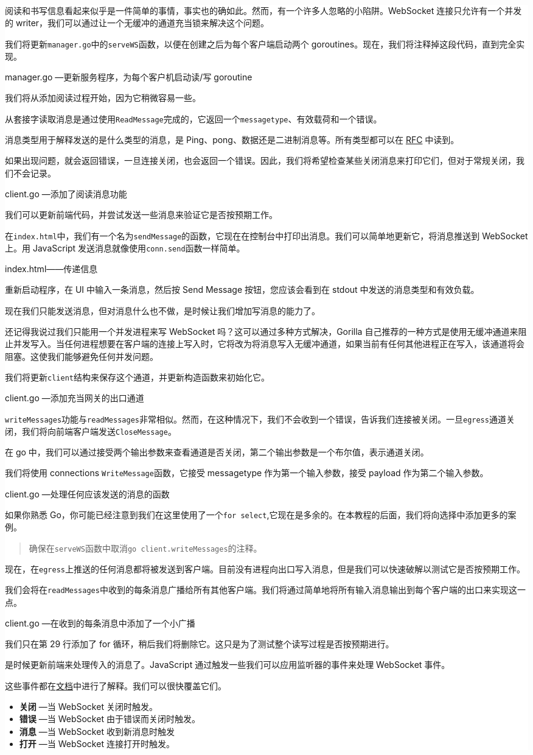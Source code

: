 阅读和书写信息看起来似乎是一件简单的事情，事实也的确如此。然而，有一个许多人忽略的小陷阱。WebSocket 连接只允许有一个并发的 writer，我们可以通过让一个无缓冲的通道充当锁来解决这个问题。

我们将更新`manager.go`中的`serveWS`函数，以便在创建之后为每个客户端启动两个 goroutines。现在，我们将注释掉这段代码，直到完全实现。

manager.go —更新服务程序，为每个客户机启动读/写 goroutine

我们将从添加阅读过程开始，因为它稍微容易一些。

从套接字读取消息是通过使用`ReadMessage`完成的，它返回一个`messagetype`、有效载荷和一个错误。

消息类型用于解释发送的是什么类型的消息，是 Ping、pong、数据还是二进制消息等。所有类型都可以在 [RFC](https://rfc-editor.org/rfc/rfc6455.html#section-11.8) 中读到。

如果出现问题，就会返回错误，一旦连接关闭，也会返回一个错误。因此，我们将希望检查某些关闭消息来打印它们，但对于常规关闭，我们不会记录。

client.go —添加了阅读消息功能

我们可以更新前端代码，并尝试发送一些消息来验证它是否按预期工作。

在`index.html`中，我们有一个名为`sendMessage`的函数，它现在在控制台中打印出消息。我们可以简单地更新它，将消息推送到 WebSocket 上。用 JavaScript 发送消息就像使用`conn.send`函数一样简单。

index.html——传递信息

重新启动程序，在 UI 中输入一条消息，然后按 Send Message 按钮，您应该会看到在 stdout 中发送的消息类型和有效负载。

现在我们只能发送消息，但对消息什么也不做，是时候让我们增加写消息的能力了。

还记得我说过我们只能用一个并发进程来写 WebSocket 吗？这可以通过多种方式解决，Gorilla 自己推荐的一种方式是使用无缓冲通道来阻止并发写入。当任何进程想要在客户端的连接上写入时，它将改为将消息写入无缓冲通道，如果当前有任何其他进程正在写入，该通道将会阻塞。这使我们能够避免任何并发问题。

我们将更新`client`结构来保存这个通道，并更新构造函数来初始化它。

client.go —添加充当网关的出口通道

`writeMessages`功能与`readMessages`非常相似。然而，在这种情况下，我们不会收到一个错误，告诉我们连接被关闭。一旦`egress`通道关闭，我们将向前端客户端发送`CloseMessage`。

在 go 中，我们可以通过接受两个输出参数来查看通道是否关闭，第二个输出参数是一个布尔值，表示通道关闭。

我们将使用 connections `WriteMessage`函数，它接受 messagetype 作为第一个输入参数，接受 payload 作为第二个输入参数。

client.go —处理任何应该发送的消息的函数

如果你熟悉 Go，你可能已经注意到我们在这里使用了一个`for select`,它现在是多余的。在本教程的后面，我们将向选择中添加更多的案例。

> 确保在`serveWS`函数中取消`go client.writeMessages`的注释。

现在，在`egress`上推送的任何消息都将被发送到客户端。目前没有进程向出口写入消息，但是我们可以快速破解以测试它是否按预期工作。

我们会将在`readMessages`中收到的每条消息广播给所有其他客户端。我们将通过简单地将所有输入消息输出到每个客户端的出口来实现这一点。

client.go —在收到的每条消息中添加了一个小广播

我们只在第 29 行添加了 for 循环，稍后我们将删除它。这只是为了测试整个读写过程是否按预期进行。

是时候更新前端来处理传入的消息了。JavaScript 通过触发一些我们可以应用监听器的事件来处理 WebSocket 事件。

这些事件都在[文档](https://developer.mozilla.org/en-US/docs/Web/API/WebSocket)中进行了解释。我们可以很快覆盖它们。

*   **关闭** —当 WebSocket 关闭时触发。
*   **错误** —当 WebSocket 由于错误而关闭时触发。
*   **消息** —当 WebSocket 收到新消息时触发
*   **打开** —当 WebSocket 连接打开时触发。
